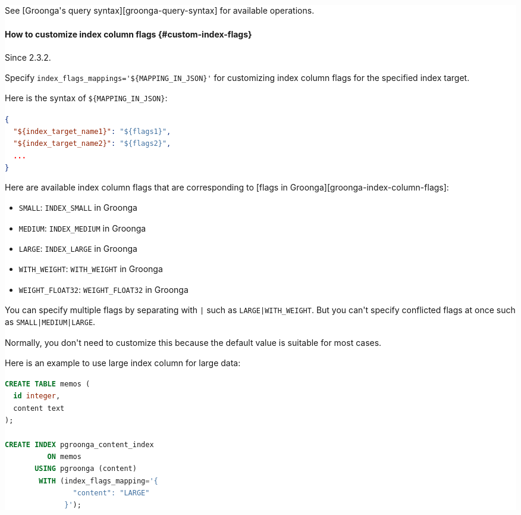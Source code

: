 See [Groonga's query syntax][groonga-query-syntax] for available operations.

#### How to customize index column flags {#custom-index-flags}

Since 2.3.2.

Specify `index_flags_mappings='${MAPPING_IN_JSON}'` for customizing index column flags for the specified index target.

Here is the syntax of `${MAPPING_IN_JSON}`:

```json
{
  "${index_target_name1}": "${flags1}",
  "${index_target_name2}": "${flags2}",
  ...
}
```

Here are available index column flags that are corresponding to [flags in Groonga][groonga-index-column-flags]:

  * `SMALL`: `INDEX_SMALL` in Groonga

  * `MEDIUM`: `INDEX_MEDIUM` in Groonga

  * `LARGE`: `INDEX_LARGE` in Groonga

  * `WITH_WEIGHT`: `WITH_WEIGHT` in Groonga

  * `WEIGHT_FLOAT32`: `WEIGHT_FLOAT32` in Groonga

You can specify multiple flags by separating with `|` such as `LARGE|WITH_WEIGHT`. But you can't specify conflicted flags at once such as `SMALL|MEDIUM|LARGE`.

Normally, you don't need to customize this because the default value is suitable for most cases.

Here is an example to use large index column for large data:

```sql
CREATE TABLE memos (
  id integer,
  content text
);

CREATE INDEX pgroonga_content_index
          ON memos
       USING pgroonga (content)
        WITH (index_flags_mapping='{
                "content": "LARGE"
              }');
```

[query-v2]:operators/query-v2.html

[groonga-token-bigram]:http://groonga.org/docs/reference/tokenizers.html#token-bigram

[groonga-normalizer-auto]:http://groonga.org/docs/reference/normalizers.html#normalizer-auto
